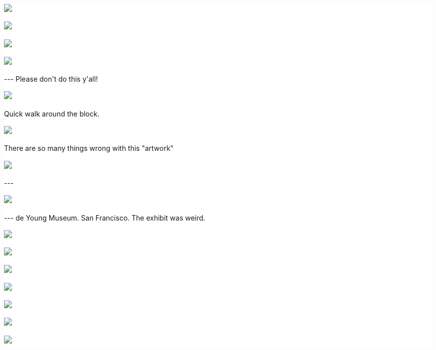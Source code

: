   <img src="https://live.staticflickr.com/65535/51624833445_31c35ad903_h.jpg">
</p>
<p class="post-img-wrap">
  <img src="https://live.staticflickr.com/65535/51623142772_01fef3f141_h.jpg">
</p>
<p class="post-img-wrap">
  <img src="https://live.staticflickr.com/65535/51623144542_26144241a9_h.jpg">
</p>
<p class="post-img-wrap">
  <img src="https://live.staticflickr.com/65535/51623143222_844163f04c_h.jpg">
</p>
---
Please don't do this y'all!
<p class="post-img-wrap">
  <img src="https://live.staticflickr.com/65535/51624626424_6ea82a35de_h.jpg">
</p>

Quick walk around the block.
<p class="post-img-wrap">
  <img src="https://live.staticflickr.com/65535/51630131564_23561ab842_h.jpg">
</p>

There are so many things wrong with this "artwork"
<p class="post-img-wrap">
  <img src="https://live.staticflickr.com/65535/51629705478_44813a28d6_h.jpg">
</p>
---
<p class="post-img-wrap">
  <img src="https://live.staticflickr.com/65535/51630334480_b8fa48b6f2_h.jpg">
</p>
---
de Young Museum. San Francisco. The exhibit was weird.
<p class="post-img-wrap">
  <img src="https://live.staticflickr.com/65535/51629705978_80d8336673_h.jpg">
</p>
<p class="post-img-wrap">
  <img src="https://live.staticflickr.com/65535/51629706893_1e4740c767_h.jpg">
</p>
<p class="post-img-wrap">
  <img src="https://live.staticflickr.com/65535/51629707128_9f5da838c6_h.jpg">
</p>
<p class="post-img-wrap">
  <img src="https://live.staticflickr.com/65535/51630335965_f48f087604_h.jpg">
</p>
<p class="post-img-wrap">
  <img src="https://live.staticflickr.com/65535/51628657052_688ee4466d_h.jpg">
</p>
<p class="post-img-wrap">
  <img src="https://live.staticflickr.com/65535/51628657277_6d0f75485d_h.jpg">
</p>
<p class="post-img-wrap">
  <img src="https://live.staticflickr.com/65535/51630336570_04b1a52afa_h.jpg">
</p>
<p class="post-img-wrap">